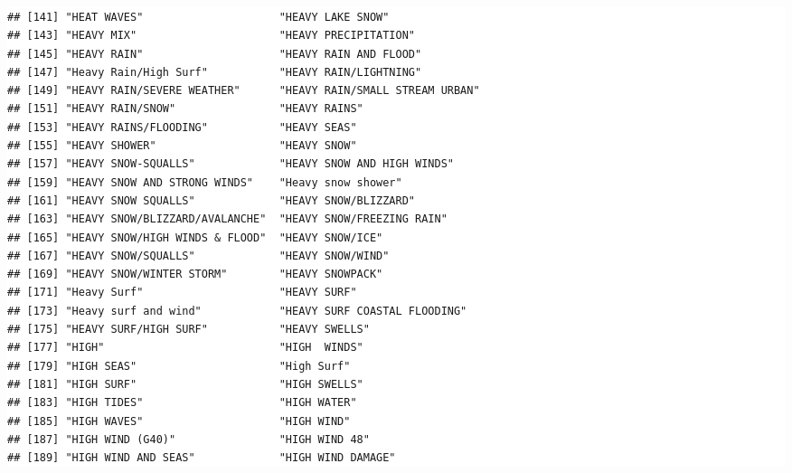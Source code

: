     ## [141] "HEAT WAVES"                     "HEAVY LAKE SNOW"               
    ## [143] "HEAVY MIX"                      "HEAVY PRECIPITATION"           
    ## [145] "HEAVY RAIN"                     "HEAVY RAIN AND FLOOD"          
    ## [147] "Heavy Rain/High Surf"           "HEAVY RAIN/LIGHTNING"          
    ## [149] "HEAVY RAIN/SEVERE WEATHER"      "HEAVY RAIN/SMALL STREAM URBAN" 
    ## [151] "HEAVY RAIN/SNOW"                "HEAVY RAINS"                   
    ## [153] "HEAVY RAINS/FLOODING"           "HEAVY SEAS"                    
    ## [155] "HEAVY SHOWER"                   "HEAVY SNOW"                    
    ## [157] "HEAVY SNOW-SQUALLS"             "HEAVY SNOW AND HIGH WINDS"     
    ## [159] "HEAVY SNOW AND STRONG WINDS"    "Heavy snow shower"             
    ## [161] "HEAVY SNOW SQUALLS"             "HEAVY SNOW/BLIZZARD"           
    ## [163] "HEAVY SNOW/BLIZZARD/AVALANCHE"  "HEAVY SNOW/FREEZING RAIN"      
    ## [165] "HEAVY SNOW/HIGH WINDS & FLOOD"  "HEAVY SNOW/ICE"                
    ## [167] "HEAVY SNOW/SQUALLS"             "HEAVY SNOW/WIND"               
    ## [169] "HEAVY SNOW/WINTER STORM"        "HEAVY SNOWPACK"                
    ## [171] "Heavy Surf"                     "HEAVY SURF"                    
    ## [173] "Heavy surf and wind"            "HEAVY SURF COASTAL FLOODING"   
    ## [175] "HEAVY SURF/HIGH SURF"           "HEAVY SWELLS"                  
    ## [177] "HIGH"                           "HIGH  WINDS"                   
    ## [179] "HIGH SEAS"                      "High Surf"                     
    ## [181] "HIGH SURF"                      "HIGH SWELLS"                   
    ## [183] "HIGH TIDES"                     "HIGH WATER"                    
    ## [185] "HIGH WAVES"                     "HIGH WIND"                     
    ## [187] "HIGH WIND (G40)"                "HIGH WIND 48"                  
    ## [189] "HIGH WIND AND SEAS"             "HIGH WIND DAMAGE"              
